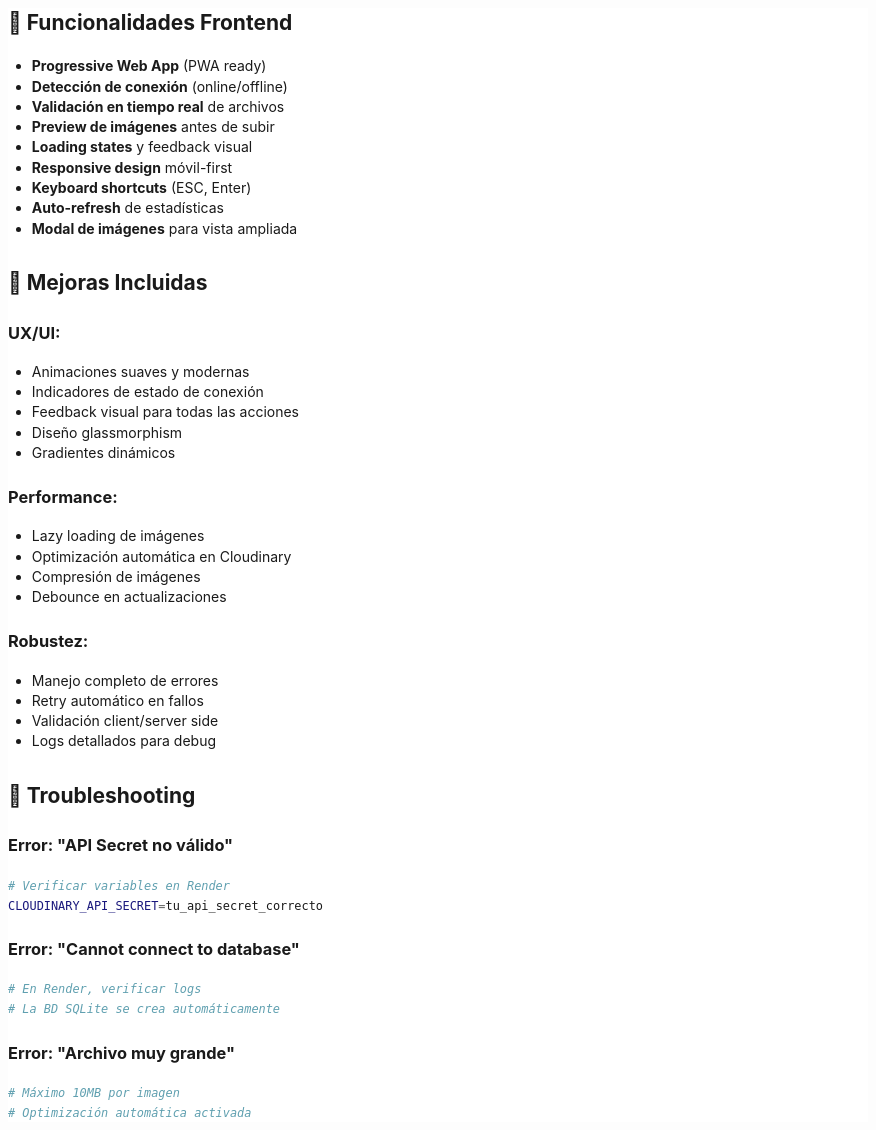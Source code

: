## 📱 Funcionalidades Frontend

- **Progressive Web App** (PWA ready)
- **Detección de conexión** (online/offline)
- **Validación en tiempo real** de archivos
- **Preview de imágenes** antes de subir
- **Loading states** y feedback visual
- **Responsive design** móvil-first
- **Keyboard shortcuts** (ESC, Enter)
- **Auto-refresh** de estadísticas
- **Modal de imágenes** para vista ampliada

## 🎨 Mejoras Incluidas

### UX/UI:
- Animaciones suaves y modernas
- Indicadores de estado de conexión
- Feedback visual para todas las acciones
- Diseño glassmorphism
- Gradientes dinámicos

### Performance:
- Lazy loading de imágenes
- Optimización automática en Cloudinary
- Compresión de imágenes
- Debounce en actualizaciones

### Robustez:
- Manejo completo de errores
- Retry automático en fallos
- Validación client/server side
- Logs detallados para debug

## 🐛 Troubleshooting

### Error: "API Secret no válido"
```bash
# Verificar variables en Render
CLOUDINARY_API_SECRET=tu_api_secret_correcto
```

### Error: "Cannot connect to database"
```bash
# En Render, verificar logs
# La BD SQLite se crea automáticamente
```

### Error: "Archivo muy grande"
```bash
# Máximo 10MB por imagen
# Optimización automática activada
```
